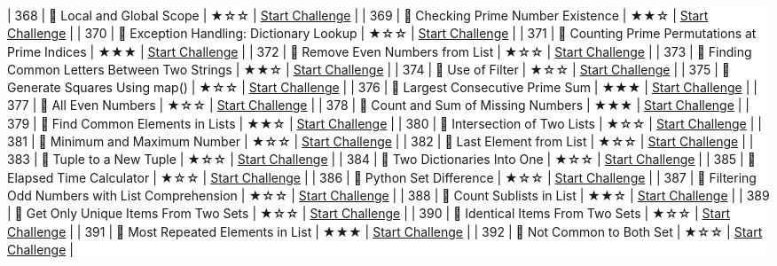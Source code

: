 |     368 | 🎯 Local and Global Scope                                | ★☆☆          | <a target='_blank' href='https://labex.io/tutorials/python-local-and-global-scope-8076'>Start Challenge</a>                                       |
|     369 | 🎯 Checking Prime Number Existence                       | ★★☆          | <a target='_blank' href='https://labex.io/tutorials/python-checking-prime-number-existence-108267'>Start Challenge</a>                            |
|     370 | 🎯 Exception Handling: Dictionary Lookup                 | ★☆☆          | <a target='_blank' href='https://labex.io/tutorials/python-exception-handling-dictionary-lookup-108346'>Start Challenge</a>                       |
|     371 | 🎯 Counting Prime Permutations at Prime Indices          | ★★★          | <a target='_blank' href='https://labex.io/tutorials/python-counting-prime-permutations-at-prime-indices-108504'>Start Challenge</a>               |
|     372 | 🎯 Remove Even Numbers from List                         | ★☆☆          | <a target='_blank' href='https://labex.io/tutorials/python-remove-even-numbers-from-list-185335'>Start Challenge</a>                              |
|     373 | 🎯 Finding Common Letters Between Two Strings            | ★★☆          | <a target='_blank' href='https://labex.io/tutorials/python-finding-common-letters-between-two-strings-108566'>Start Challenge</a>                 |
|     374 | 🎯 Use of Filter                                         | ★☆☆          | <a target='_blank' href='https://labex.io/tutorials/python-use-of-filter-185366'>Start Challenge</a>                                              |
|     375 | 🎯 Generate Squares Using map()                          | ★☆☆          | <a target='_blank' href='https://labex.io/tutorials/python-generate-squares-using-map-185369'>Start Challenge</a>                                 |
|     376 | 🎯 Largest Consecutive Prime Sum                         | ★★★          | <a target='_blank' href='https://labex.io/tutorials/python-largest-consecutive-prime-sum-108286'>Start Challenge</a>                              |
|     377 | 🎯 All Even Numbers                                      | ★☆☆          | <a target='_blank' href='https://labex.io/tutorials/python-all-even-numbers-56141'>Start Challenge</a>                                            |
|     378 | 🎯 Count and Sum of Missing Numbers                      | ★★★          | <a target='_blank' href='https://labex.io/tutorials/python-count-and-sum-of-missing-numbers-108314'>Start Challenge</a>                           |
|     379 | 🎯 Find Common Elements in Lists                         | ★★☆          | <a target='_blank' href='https://labex.io/tutorials/python-find-common-elements-in-lists-108363'>Start Challenge</a>                              |
|     380 | 🎯 Intersection of Two Lists                             | ★☆☆          | <a target='_blank' href='https://labex.io/tutorials/python-intersection-of-two-lists-185288'>Start Challenge</a>                                  |
|     381 | 🎯 Minimum and Maximum Number                            | ★☆☆          | <a target='_blank' href='https://labex.io/tutorials/python-minimum-and-maximum-number-56272'>Start Challenge</a>                                  |
|     382 | 🎯 Last Element from List                                | ★☆☆          | <a target='_blank' href='https://labex.io/tutorials/python-last-element-from-list-108550'>Start Challenge</a>                                     |
|     383 | 🎯 Tuple to a New Tuple                                  | ★☆☆          | <a target='_blank' href='https://labex.io/tutorials/python-tuple-to-a-new-tuple-56407'>Start Challenge</a>                                        |
|     384 | 🎯 Two Dictionaries Into One                             | ★☆☆          | <a target='_blank' href='https://labex.io/tutorials/python-two-dictionaries-into-one-56415'>Start Challenge</a>                                   |
|     385 | 🎯 Elapsed Time Calculator                               | ★☆☆          | <a target='_blank' href='https://labex.io/tutorials/python-elapsed-time-calculator-9189'>Start Challenge</a>                                      |
|     386 | 🎯 Python Set Difference                                 | ★☆☆          | <a target='_blank' href='https://labex.io/tutorials/python-python-set-difference-56178'>Start Challenge</a>                                       |
|     387 | 🎯 Filtering Odd Numbers with List Comprehension         | ★☆☆          | <a target='_blank' href='https://labex.io/tutorials/python-filtering-odd-numbers-with-list-comprehension-108355'>Start Challenge</a>              |
|     388 | 🎯 Count Sublists in List                                | ★★☆          | <a target='_blank' href='https://labex.io/tutorials/python-count-sublists-in-list-108372'>Start Challenge</a>                                     |
|     389 | 🎯 Get Only Unique Items From Two Sets                   | ★☆☆          | <a target='_blank' href='https://labex.io/tutorials/python-get-only-unique-items-from-two-sets-56226'>Start Challenge</a>                         |
|     390 | 🎯 Identical Items From Two Sets                         | ★☆☆          | <a target='_blank' href='https://labex.io/tutorials/python-identical-items-from-two-sets-56230'>Start Challenge</a>                               |
|     391 | 🎯 Most Repeated Elements in List                        | ★★★          | <a target='_blank' href='https://labex.io/tutorials/python-most-repeated-elements-in-list-108458'>Start Challenge</a>                             |
|     392 | 🎯 Not Common to Both Set                                | ★☆☆          | <a target='_blank' href='https://labex.io/tutorials/python-not-common-to-both-set-56298'>Start Challenge</a>                                      |